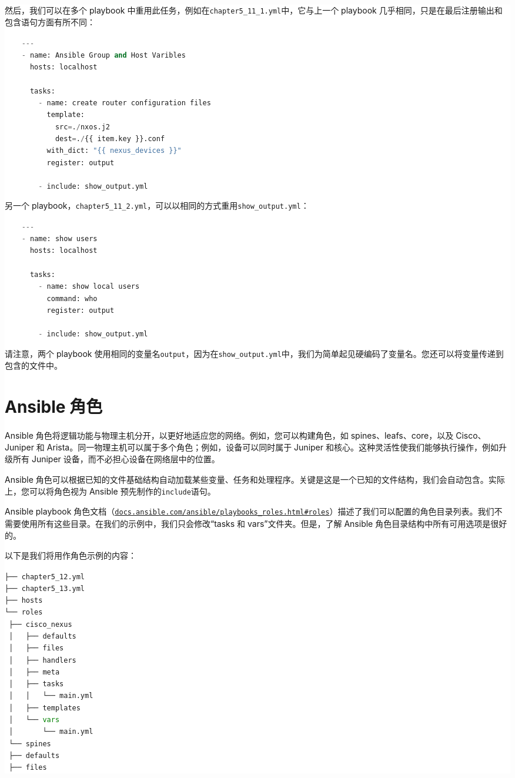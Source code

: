 然后，我们可以在多个 playbook 中重用此任务，例如在`chapter5_11_1.yml`中，它与上一个 playbook 几乎相同，只是在最后注册输出和包含语句方面有所不同：

```py
    ---
    - name: Ansible Group and Host Varibles
      hosts: localhost

      tasks:
        - name: create router configuration files
          template:
            src=./nxos.j2
            dest=./{{ item.key }}.conf
          with_dict: "{{ nexus_devices }}"
          register: output

        - include: show_output.yml
```

另一个 playbook，`chapter5_11_2.yml`，可以以相同的方式重用`show_output.yml`：

```py
    ---
    - name: show users
      hosts: localhost

      tasks:
        - name: show local users
          command: who
          register: output

        - include: show_output.yml
```

请注意，两个 playbook 使用相同的变量名`output`，因为在`show_output.yml`中，我们为简单起见硬编码了变量名。您还可以将变量传递到包含的文件中。

# Ansible 角色

Ansible 角色将逻辑功能与物理主机分开，以更好地适应您的网络。例如，您可以构建角色，如 spines、leafs、core，以及 Cisco、Juniper 和 Arista。同一物理主机可以属于多个角色；例如，设备可以同时属于 Juniper 和核心。这种灵活性使我们能够执行操作，例如升级所有 Juniper 设备，而不必担心设备在网络层中的位置。

Ansible 角色可以根据已知的文件基础结构自动加载某些变量、任务和处理程序。关键是这是一个已知的文件结构，我们会自动包含。实际上，您可以将角色视为 Ansible 预先制作的`include`语句。

Ansible playbook 角色文档（[`docs.ansible.com/ansible/playbooks_roles.html#roles`](http://docs.ansible.com/ansible/playbooks_roles.html#roles)）描述了我们可以配置的角色目录列表。我们不需要使用所有这些目录。在我们的示例中，我们只会修改“tasks 和 vars”文件夹。但是，了解 Ansible 角色目录结构中所有可用选项是很好的。

以下是我们将用作角色示例的内容：

```py
├── chapter5_12.yml
├── chapter5_13.yml
├── hosts
└── roles
 ├── cisco_nexus
 │   ├── defaults
 │   ├── files
 │   ├── handlers
 │   ├── meta
 │   ├── tasks
 │   │   └── main.yml
 │   ├── templates
 │   └── vars
 │       └── main.yml
 └── spines
 ├── defaults
 ├── files
```